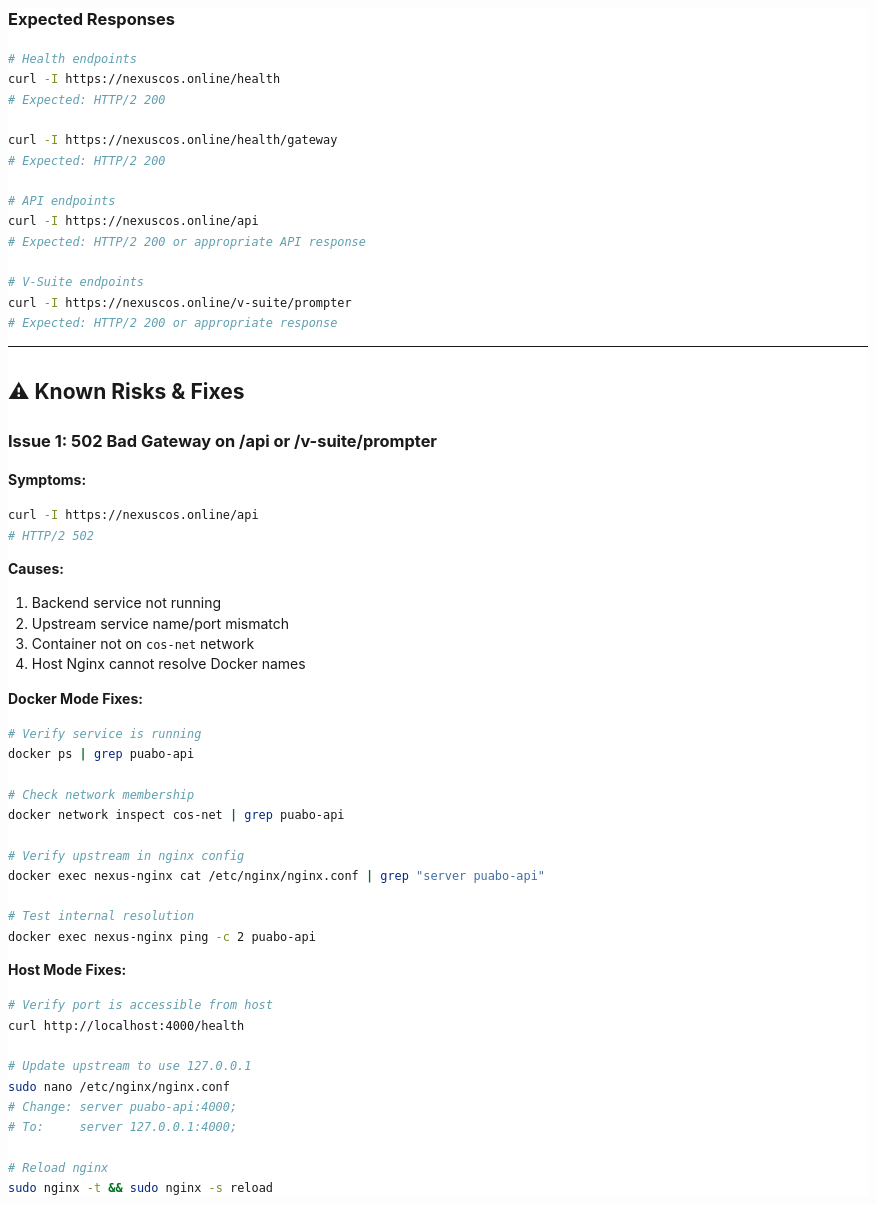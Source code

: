 ### Expected Responses
```bash
# Health endpoints
curl -I https://nexuscos.online/health
# Expected: HTTP/2 200

curl -I https://nexuscos.online/health/gateway
# Expected: HTTP/2 200

# API endpoints
curl -I https://nexuscos.online/api
# Expected: HTTP/2 200 or appropriate API response

# V-Suite endpoints
curl -I https://nexuscos.online/v-suite/prompter
# Expected: HTTP/2 200 or appropriate response
```

---

## ⚠️ Known Risks & Fixes

### Issue 1: 502 Bad Gateway on /api or /v-suite/prompter

**Symptoms:**
```bash
curl -I https://nexuscos.online/api
# HTTP/2 502
```

**Causes:**
1. Backend service not running
2. Upstream service name/port mismatch
3. Container not on `cos-net` network
4. Host Nginx cannot resolve Docker names

**Docker Mode Fixes:**
```bash
# Verify service is running
docker ps | grep puabo-api

# Check network membership
docker network inspect cos-net | grep puabo-api

# Verify upstream in nginx config
docker exec nexus-nginx cat /etc/nginx/nginx.conf | grep "server puabo-api"

# Test internal resolution
docker exec nexus-nginx ping -c 2 puabo-api
```

**Host Mode Fixes:**
```bash
# Verify port is accessible from host
curl http://localhost:4000/health

# Update upstream to use 127.0.0.1
sudo nano /etc/nginx/nginx.conf
# Change: server puabo-api:4000;
# To:     server 127.0.0.1:4000;

# Reload nginx
sudo nginx -t && sudo nginx -s reload
```
